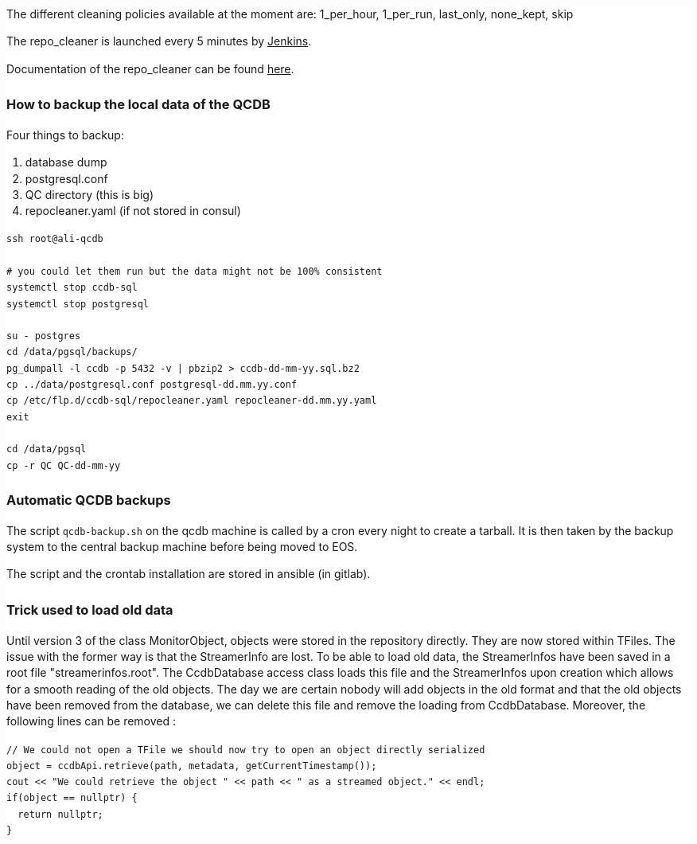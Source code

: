 The different cleaning policies available at the moment are: 1_per_hour, 1_per_run, last_only, none_kept, skip

The repo_cleaner is launched every 5 minutes by [Jenkins](https://alijenkins.cern.ch/job/FLP/job/CCDB%20Clean%20up/).

Documentation of the repo_cleaner can be found [here](../Framework/script/RepoCleaner/README.md).

### How to backup the local data of the QCDB

Four things to backup: 

1. database dump
2. postgresql.conf
3. QC directory (this is big)
4. repocleaner.yaml (if not stored in consul)

```
ssh root@ali-qcdb

# you could let them run but the data might not be 100% consistent
systemctl stop ccdb-sql
systemctl stop postgresql

su - postgres
cd /data/pgsql/backups/
pg_dumpall -l ccdb -p 5432 -v | pbzip2 > ccdb-dd-mm-yy.sql.bz2
cp ../data/postgresql.conf postgresql-dd.mm.yy.conf
cp /etc/flp.d/ccdb-sql/repocleaner.yaml repocleaner-dd.mm.yy.yaml
exit

cd /data/pgsql
cp -r QC QC-dd-mm-yy
```

### Automatic QCDB backups

The script `qcdb-backup.sh` on the qcdb machine is called by a cron every night to create a tarball. 
It is then taken by the backup system to the central backup machine before being moved to EOS. 

The script and the crontab installation are stored in ansible (in gitlab). 

### Trick used to load old data
Until version 3 of the class MonitorObject, objects were stored in the repository directly. They are now stored within TFiles. The issue with the former way is that the StreamerInfo are lost. To be able to load old data, the StreamerInfos have been saved in a root file "streamerinfos.root". The CcdbDatabase access class loads this file and the StreamerInfos upon creation which allows for a smooth reading of the old objects. The day we are certain nobody will add objects in the old format and that the old objects have been removed from the database, we can delete this file and remove the loading from CcdbDatabase. Moreover, the following lines can be removed : 
```
// We could not open a TFile we should now try to open an object directly serialized
object = ccdbApi.retrieve(path, metadata, getCurrentTimestamp());
cout << "We could retrieve the object " << path << " as a streamed object." << endl;
if(object == nullptr) {
  return nullptr;
}
```
